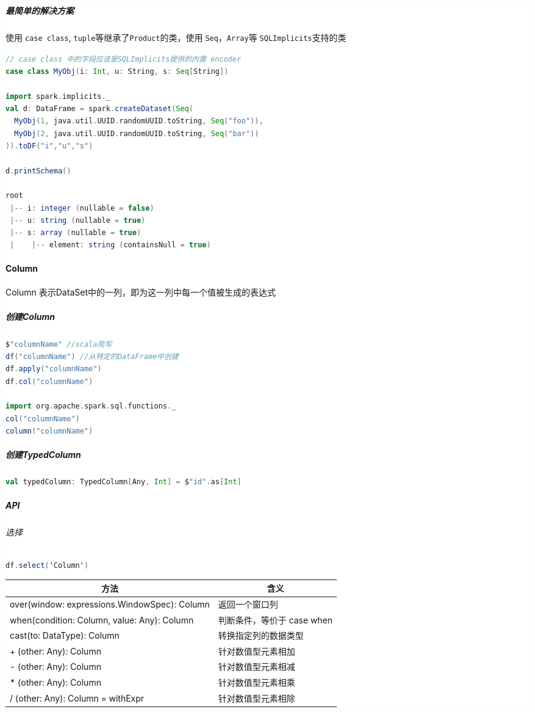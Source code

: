 ##### 最简单的解决方案

使用 `case class`, `tuple`等继承了`Product`的类，使用 `Seq`，`Array`等 `SQLImplicits`支持的类

```scala
// case class 中的字段应该是SQLImplicits提供的内置 encoder
case class MyObj(i: Int, u: String, s: Seq[String])

import spark.implicits._
val d: DataFrame = spark.createDataset(Seq(
  MyObj(1, java.util.UUID.randomUUID.toString, Seq("foo")),
  MyObj(2, java.util.UUID.randomUUID.toString, Seq("bar"))
)).toDF("i","u","s")

d.printSchema()

root
 |-- i: integer (nullable = false)
 |-- u: string (nullable = true)
 |-- s: array (nullable = true)
 |    |-- element: string (containsNull = true)
```

#### Column

Column 表示DataSet中的一列，即为这一列中每一个值被生成的表达式

##### 创建Column

```scala
$"columnName" //scala简写
df("columnName") //从特定的DataFrame中创建
df.apply("columnName")
df.col("columnName")

import org.apache.spark.sql.functions._
col("columnName")
column("columnName")
```

##### 创建TypedColumn

```scala
val typedColumn: TypedColumn[Any, Int] = $"id".as[Int]
```

##### API

###### 选择

```scala
df.select('Column')
```

| 方法                                         | 含义                       |
| -------------------------------------------- | -------------------------- |
| over(window: expressions.WindowSpec): Column | 返回一个窗口列             |
| when(condition: Column, value: Any): Column  | 判断条件，等价于 case when |
| cast(to: DataType): Column                   | 转换指定列的数据类型       |
| + (other: Any): Column                       | 针对数值型元素相加         |
| - (other: Any): Column                       | 针对数值型元素相减         |
| * (other: Any): Column                       | 针对数值型元素相乘         |
| / (other: Any): Column = withExpr            | 针对数值型元素相除         |